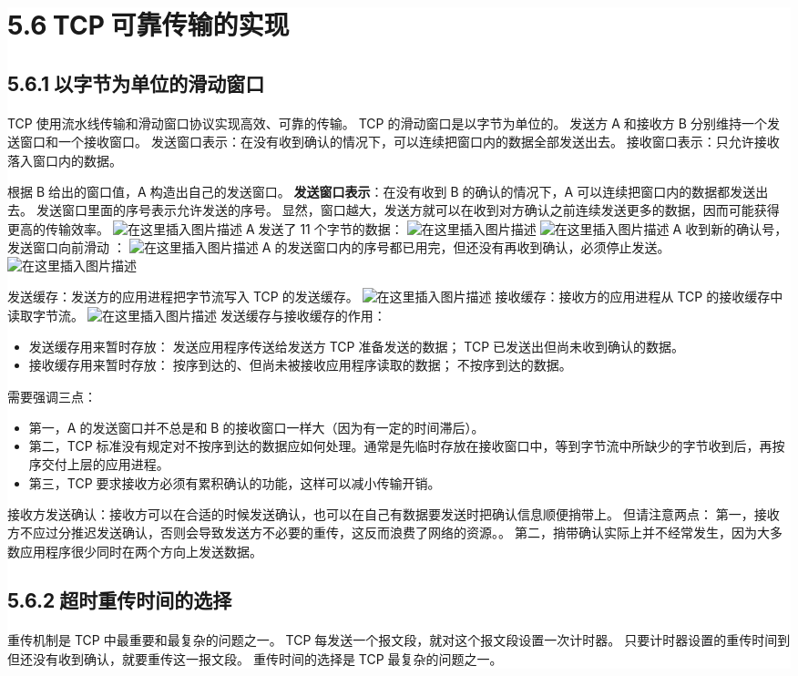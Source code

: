 # 5.6 TCP 可靠传输的实现
## 5.6.1   以字节为单位的滑动窗口
TCP 使用流水线传输和滑动窗口协议实现高效、可靠的传输。
TCP 的滑动窗口是以字节为单位的。
发送方 A 和接收方 B 分别维持一个发送窗口和一个接收窗口。
发送窗口表示：在没有收到确认的情况下，可以连续把窗口内的数据全部发送出去。
接收窗口表示：只允许接收落入窗口内的数据。


根据 B 给出的窗口值，A 构造出自己的发送窗口。
**发送窗口表示**：在没有收到 B 的确认的情况下，A 可以连续把窗口内的数据都发送出去。 
发送窗口里面的序号表示允许发送的序号。
显然，窗口越大，发送方就可以在收到对方确认之前连续发送更多的数据，因而可能获得更高的传输效率。 
![在这里插入图片描述](https://img-blog.csdnimg.cn/20201013161757321.png?x-oss-process=image/watermark,type_ZmFuZ3poZW5naGVpdGk,shadow_10,text_aHR0cHM6Ly9ibG9nLmNzZG4ubmV0L215UmVhbGl6YXRpb24=,size_16,color_FFFFFF,t_70#pic_center)
A 发送了 11 个字节的数据：
![在这里插入图片描述](https://img-blog.csdnimg.cn/20201013161955752.png?x-oss-process=image/watermark,type_ZmFuZ3poZW5naGVpdGk,shadow_10,text_aHR0cHM6Ly9ibG9nLmNzZG4ubmV0L215UmVhbGl6YXRpb24=,size_16,color_FFFFFF,t_70#pic_center)
![在这里插入图片描述](https://img-blog.csdnimg.cn/20201013162117392.png?x-oss-process=image/watermark,type_ZmFuZ3poZW5naGVpdGk,shadow_10,text_aHR0cHM6Ly9ibG9nLmNzZG4ubmV0L215UmVhbGl6YXRpb24=,size_16,color_FFFFFF,t_70#pic_center)
A 收到新的确认号，发送窗口向前滑动 ： 
![在这里插入图片描述](https://img-blog.csdnimg.cn/20201013162247842.png?x-oss-process=image/watermark,type_ZmFuZ3poZW5naGVpdGk,shadow_10,text_aHR0cHM6Ly9ibG9nLmNzZG4ubmV0L215UmVhbGl6YXRpb24=,size_16,color_FFFFFF,t_70#pic_center)
A 的发送窗口内的序号都已用完，但还没有再收到确认，必须停止发送。 
![在这里插入图片描述](https://img-blog.csdnimg.cn/20201013162340551.png?x-oss-process=image/watermark,type_ZmFuZ3poZW5naGVpdGk,shadow_10,text_aHR0cHM6Ly9ibG9nLmNzZG4ubmV0L215UmVhbGl6YXRpb24=,size_16,color_FFFFFF,t_70#pic_center)


发送缓存：发送方的应用进程把字节流写入 TCP 的发送缓存。
![在这里插入图片描述](https://img-blog.csdnimg.cn/20201013162400384.png?x-oss-process=image/watermark,type_ZmFuZ3poZW5naGVpdGk,shadow_10,text_aHR0cHM6Ly9ibG9nLmNzZG4ubmV0L215UmVhbGl6YXRpb24=,size_16,color_FFFFFF,t_70#pic_center)
接收缓存：接收方的应用进程从 TCP 的接收缓存中读取字节流。
![在这里插入图片描述](https://img-blog.csdnimg.cn/20201013162444545.png?x-oss-process=image/watermark,type_ZmFuZ3poZW5naGVpdGk,shadow_10,text_aHR0cHM6Ly9ibG9nLmNzZG4ubmV0L215UmVhbGl6YXRpb24=,size_16,color_FFFFFF,t_70#pic_center)
发送缓存与接收缓存的作用：
- 发送缓存用来暂时存放：
发送应用程序传送给发送方 TCP 准备发送的数据；
TCP 已发送出但尚未收到确认的数据。
- 接收缓存用来暂时存放：
按序到达的、但尚未被接收应用程序读取的数据；
不按序到达的数据。 

需要强调三点：
- 第一，A 的发送窗口并不总是和 B 的接收窗口一样大（因为有一定的时间滞后）。
- 第二，TCP 标准没有规定对不按序到达的数据应如何处理。通常是先临时存放在接收窗口中，等到字节流中所缺少的字节收到后，再按序交付上层的应用进程。
- 第三，TCP 要求接收方必须有累积确认的功能，这样可以减小传输开销。 

接收方发送确认：接收方可以在合适的时候发送确认，也可以在自己有数据要发送时把确认信息顺便捎带上。
但请注意两点：
第一，接收方不应过分推迟发送确认，否则会导致发送方不必要的重传，这反而浪费了网络的资源。。 
第二，捎带确认实际上并不经常发生，因为大多数应用程序很少同时在两个方向上发送数据。


## 5.6.2   超时重传时间的选择
重传机制是 TCP 中最重要和最复杂的问题之一。
TCP 每发送一个报文段，就对这个报文段设置一次计时器。
只要计时器设置的重传时间到但还没有收到确认，就要重传这一报文段。
重传时间的选择是 TCP 最复杂的问题之一。
